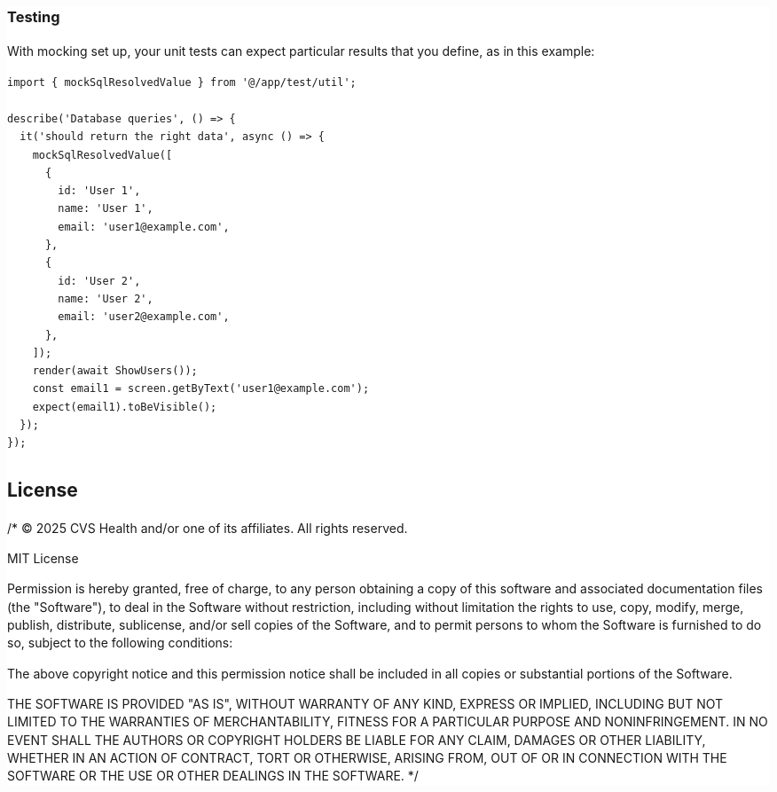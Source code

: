 ### Testing

With mocking set up, your unit tests can expect particular results that you define, as in this example:

```tsx
import { mockSqlResolvedValue } from '@/app/test/util';

describe('Database queries', () => {
  it('should return the right data', async () => {
    mockSqlResolvedValue([
      {
        id: 'User 1',
        name: 'User 1',
        email: 'user1@example.com',
      },
      {
        id: 'User 2',
        name: 'User 2',
        email: 'user2@example.com',
      },
    ]);
    render(await ShowUsers());
    const email1 = screen.getByText('user1@example.com');
    expect(email1).toBeVisible();
  });
});
```

## License

/*
  © 2025 CVS Health and/or one of its affiliates. All rights reserved.

  MIT License

  Permission is hereby granted, free of charge, to any person obtaining a copy
  of this software and associated documentation files (the "Software"), to deal
  in the Software without restriction, including without limitation the rights
  to use, copy, modify, merge, publish, distribute, sublicense, and/or sell
  copies of the Software, and to permit persons to whom the Software is
  furnished to do so, subject to the following conditions:

  The above copyright notice and this permission notice shall be included in all
  copies or substantial portions of the Software.

  THE SOFTWARE IS PROVIDED "AS IS", WITHOUT WARRANTY OF ANY KIND, EXPRESS OR
  IMPLIED, INCLUDING BUT NOT LIMITED TO THE WARRANTIES OF MERCHANTABILITY,
  FITNESS FOR A PARTICULAR PURPOSE AND NONINFRINGEMENT. IN NO EVENT SHALL THE
  AUTHORS OR COPYRIGHT HOLDERS BE LIABLE FOR ANY CLAIM, DAMAGES OR OTHER
  LIABILITY, WHETHER IN AN ACTION OF CONTRACT, TORT OR OTHERWISE, ARISING FROM,
  OUT OF OR IN CONNECTION WITH THE SOFTWARE OR THE USE OR OTHER DEALINGS IN THE
  SOFTWARE.
*/
